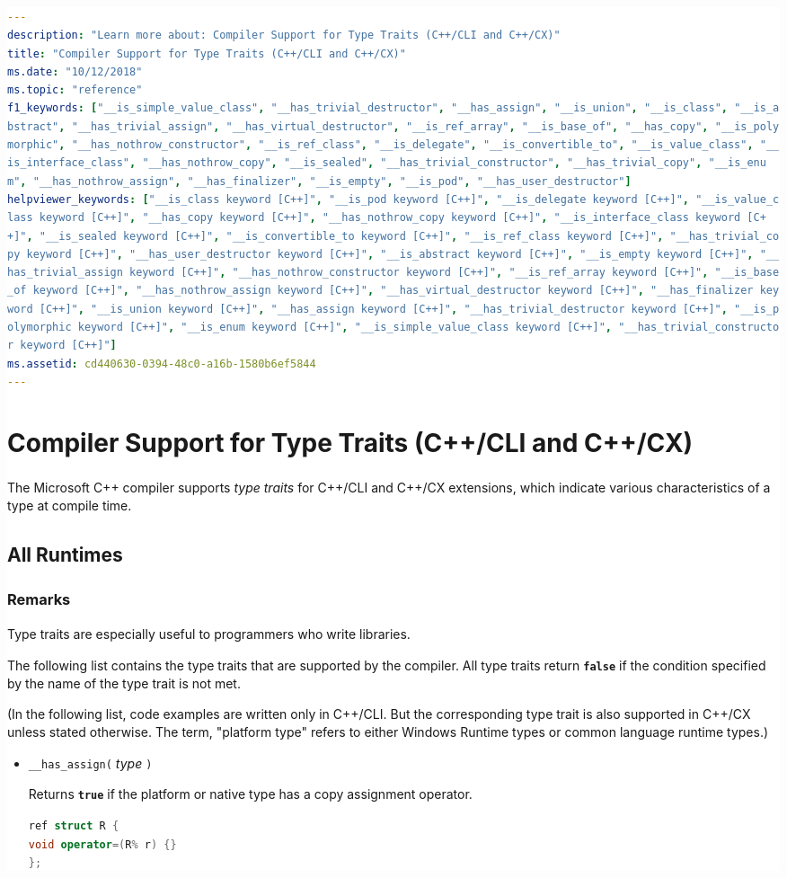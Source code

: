 ```yaml
---
description: "Learn more about: Compiler Support for Type Traits (C++/CLI and C++/CX)"
title: "Compiler Support for Type Traits (C++/CLI and C++/CX)"
ms.date: "10/12/2018"
ms.topic: "reference"
f1_keywords: ["__is_simple_value_class", "__has_trivial_destructor", "__has_assign", "__is_union", "__is_class", "__is_abstract", "__has_trivial_assign", "__has_virtual_destructor", "__is_ref_array", "__is_base_of", "__has_copy", "__is_polymorphic", "__has_nothrow_constructor", "__is_ref_class", "__is_delegate", "__is_convertible_to", "__is_value_class", "__is_interface_class", "__has_nothrow_copy", "__is_sealed", "__has_trivial_constructor", "__has_trivial_copy", "__is_enum", "__has_nothrow_assign", "__has_finalizer", "__is_empty", "__is_pod", "__has_user_destructor"]
helpviewer_keywords: ["__is_class keyword [C++]", "__is_pod keyword [C++]", "__is_delegate keyword [C++]", "__is_value_class keyword [C++]", "__has_copy keyword [C++]", "__has_nothrow_copy keyword [C++]", "__is_interface_class keyword [C++]", "__is_sealed keyword [C++]", "__is_convertible_to keyword [C++]", "__is_ref_class keyword [C++]", "__has_trivial_copy keyword [C++]", "__has_user_destructor keyword [C++]", "__is_abstract keyword [C++]", "__is_empty keyword [C++]", "__has_trivial_assign keyword [C++]", "__has_nothrow_constructor keyword [C++]", "__is_ref_array keyword [C++]", "__is_base_of keyword [C++]", "__has_nothrow_assign keyword [C++]", "__has_virtual_destructor keyword [C++]", "__has_finalizer keyword [C++]", "__is_union keyword [C++]", "__has_assign keyword [C++]", "__has_trivial_destructor keyword [C++]", "__is_polymorphic keyword [C++]", "__is_enum keyword [C++]", "__is_simple_value_class keyword [C++]", "__has_trivial_constructor keyword [C++]"]
ms.assetid: cd440630-0394-48c0-a16b-1580b6ef5844
---
```

# Compiler Support for Type Traits (C++/CLI and C++/CX)

The Microsoft C++ compiler supports *type traits* for C++/CLI and C++/CX extensions, which indicate various characteristics of a type at compile time.

## All Runtimes

### Remarks

Type traits are especially useful to programmers who write libraries.

The following list contains the type traits that are supported by the compiler. All type traits return **`false`** if the condition specified by the name of the type trait is not met.

(In the following list, code examples are written only in C++/CLI. But the corresponding type trait is also supported in C++/CX unless stated otherwise. The term, "platform type" refers to either Windows Runtime types or common language runtime types.)

- `__has_assign(` *type* `)`

   Returns **`true`** if the platform or native type has a copy assignment operator.

    ```cpp
    ref struct R {
    void operator=(R% r) {}
    };
